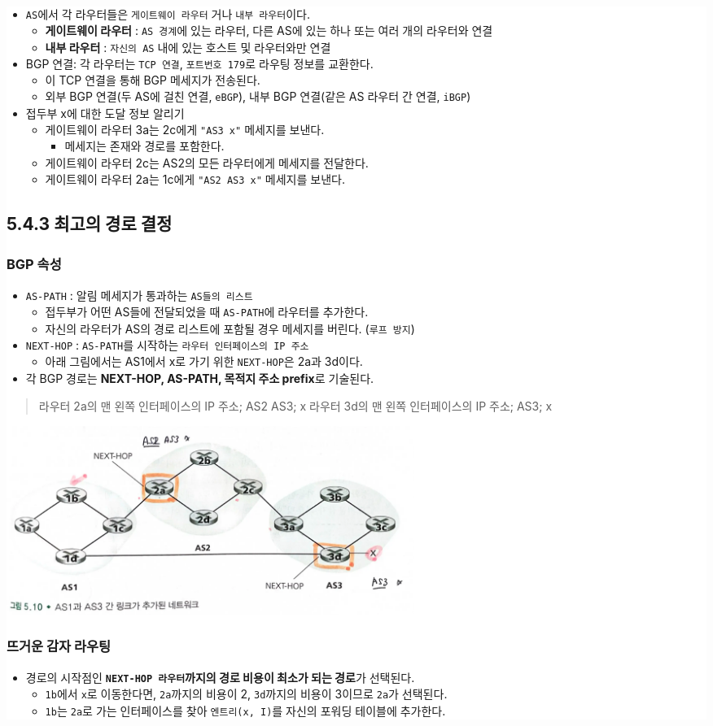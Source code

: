 - `AS`에서 각 라우터들은 `게이트웨이 라우터` 거나 `내부 라우터`이다.
  - **게이트웨이 라우터** : `AS 경계`에 있는 라우터, 다른 AS에 있는 하나 또는 여러 개의 라우터와 연결
  - **내부 라우터** : `자신의 AS` 내에 있는 호스트 및 라우터와만 연결
- BGP 연결: 각 라우터는 `TCP 연결`, `포트번호 179`로 라우팅 정보를 교환한다.
  - 이 TCP 연결을 통해 BGP 메세지가 전송된다.
  - 외부 BGP 연결(두 AS에 걸친 연결, `eBGP`), 내부 BGP 연결(같은 AS 라우터 간 연결, `iBGP`)
- 접두부 x에 대한 도달 정보 알리기
  - 게이트웨이 라우터 3a는 2c에게 `"AS3 x"` 메세지를 보낸다.
    - 메세지는 존재와 경로를 포함한다.
  - 게이트웨이 라우터 2c는 AS2의 모든 라우터에게 메세지를 전달한다.
  - 게이트웨이 라우터 2a는 1c에게 `"AS2 AS3 x"` 메세지를 보낸다.

## 5.4.3 최고의 경로 결정

### BGP 속성

- `AS-PATH` : 알림 메세지가 통과하는 `AS들의 리스트`
  - 접두부가 어떤 AS들에 전달되었을 때 `AS-PATH`에 라우터를 추가한다.
  - 자신의 라우터가 AS의 경로 리스트에 포함될 경우 메세지를 버린다. (`루프 방지`)
- `NEXT-HOP` : `AS-PATH`를 시작하는 `라우터 인터페이스의 IP 주소`
  - 아래 그림에서는 AS1에서 x로 가기 위한 `NEXT-HOP`은 2a과 3d이다.
- 각 BGP 경로는 **NEXT-HOP, AS-PATH, 목적지 주소 prefix**로 기술된다.

> 라우터 2a의 맨 왼쪽 인터페이스의 IP 주소; AS2 AS3; x
> 라우터 3d의 맨 왼쪽 인터페이스의 IP 주소; AS3; x

<img src="img/42img_1.png" width="500">

### 뜨거운 감자 라우팅

- 경로의 시작점인 **`NEXT-HOP 라우터`까지의 경로 비용이 최소가 되는 경로**가 선택된다.
  - `1b`에서 `x`로 이동한다면, `2a`까지의 비용이 2, `3d`까지의 비용이 3이므로 `2a`가 선택된다.
  - `1b`는 `2a`로 가는 인터페이스를 찾아 `엔트리(x, I)`를 자신의 포워딩 테이블에 추가한다.
